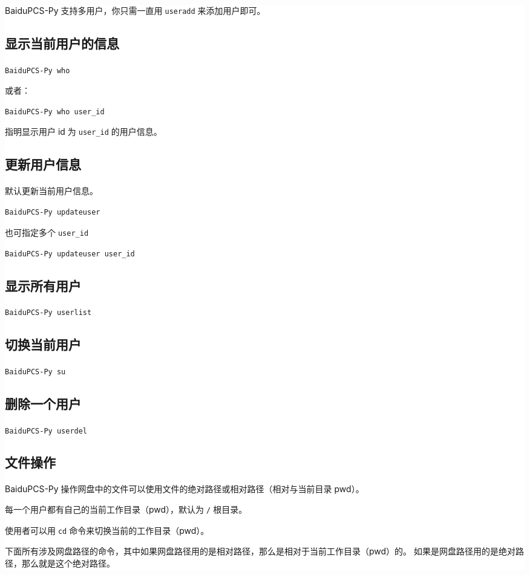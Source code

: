 BaiduPCS-Py 支持多用户，你只需一直用 `useradd` 来添加用户即可。

## 显示当前用户的信息

```
BaiduPCS-Py who
```

或者：

```
BaiduPCS-Py who user_id
```

指明显示用户 id 为 `user_id` 的用户信息。

## 更新用户信息

默认更新当前用户信息。

```
BaiduPCS-Py updateuser
```

也可指定多个 `user_id`

```
BaiduPCS-Py updateuser user_id
```

## 显示所有用户

```
BaiduPCS-Py userlist
```

## 切换当前用户

```
BaiduPCS-Py su
```

## 删除一个用户

```
BaiduPCS-Py userdel
```

## 文件操作

BaiduPCS-Py 操作网盘中的文件可以使用文件的绝对路径或相对路径（相对与当前目录 pwd）。

每一个用户都有自己的当前工作目录（pwd），默认为 `/` 根目录。

使用者可以用 `cd` 命令来切换当前的工作目录（pwd）。

下面所有涉及网盘路径的命令，其中如果网盘路径用的是相对路径，那么是相对于当前工作目录（pwd）的。
如果是网盘路径用的是绝对路径，那么就是这个绝对路径。
